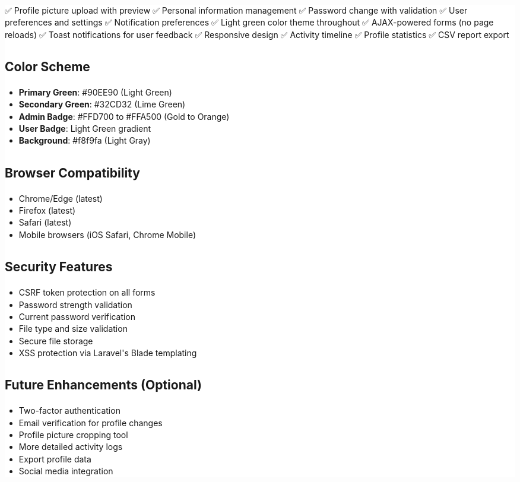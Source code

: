 ✅ Profile picture upload with preview
✅ Personal information management
✅ Password change with validation
✅ User preferences and settings
✅ Notification preferences
✅ Light green color theme throughout
✅ AJAX-powered forms (no page reloads)
✅ Toast notifications for user feedback
✅ Responsive design
✅ Activity timeline
✅ Profile statistics
✅ CSV report export

## Color Scheme

- **Primary Green**: #90EE90 (Light Green)
- **Secondary Green**: #32CD32 (Lime Green)
- **Admin Badge**: #FFD700 to #FFA500 (Gold to Orange)
- **User Badge**: Light Green gradient
- **Background**: #f8f9fa (Light Gray)

## Browser Compatibility

- Chrome/Edge (latest)
- Firefox (latest)
- Safari (latest)
- Mobile browsers (iOS Safari, Chrome Mobile)

## Security Features

- CSRF token protection on all forms
- Password strength validation
- Current password verification
- File type and size validation
- Secure file storage
- XSS protection via Laravel's Blade templating

## Future Enhancements (Optional)

- Two-factor authentication
- Email verification for profile changes
- Profile picture cropping tool
- More detailed activity logs
- Export profile data
- Social media integration
